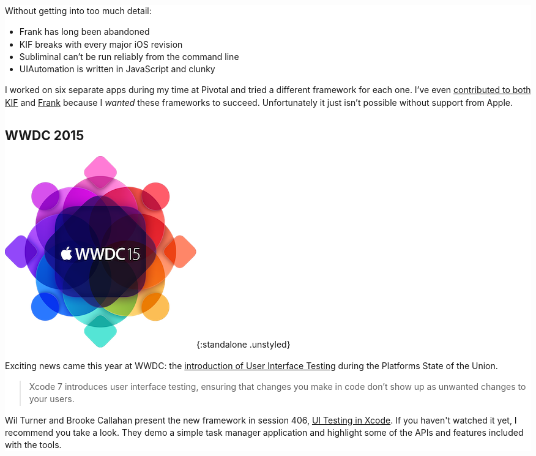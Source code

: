 Without getting into too much detail:

* Frank has long been abandoned
* KIF breaks with every major iOS revision
* Subliminal can’t be run reliably from the command line
* UIAutomation is written in JavaScript and clunky

I worked on six separate apps during my time at Pivotal and tried a different framework for each one. I’ve even [contributed to both KIF](https://github.com/kif-framework/KIF/commits?author=joemasilotti) and [Frank](https://github.com/TestingWithFrank/Frank/commits?author=joemasilotti) because I *wanted* these frameworks to succeed. Unfortunately it just isn’t possible without support from Apple.

## WWDC 2015

![WWDC 2015](/assets/images/ui-testing-xcode-7/wwdc.png){:standalone .unstyled}

Exciting news came this year at WWDC: the [introduction of User Interface Testing](https://developer.apple.com/videos/wwdc/2015/?id=102) during the Platforms State of the Union.

> Xcode 7 introduces user interface testing, ensuring that changes you make in code don’t show up as unwanted changes to your users.

Wil Turner and Brooke Callahan present the new framework in session 406, [UI Testing in Xcode](https://developer.apple.com/videos/wwdc/2015/?id=406). If you haven't watched it yet, I recommend you take a look. They demo a simple task manager application and highlight some of the APIs and features included with the tools.
